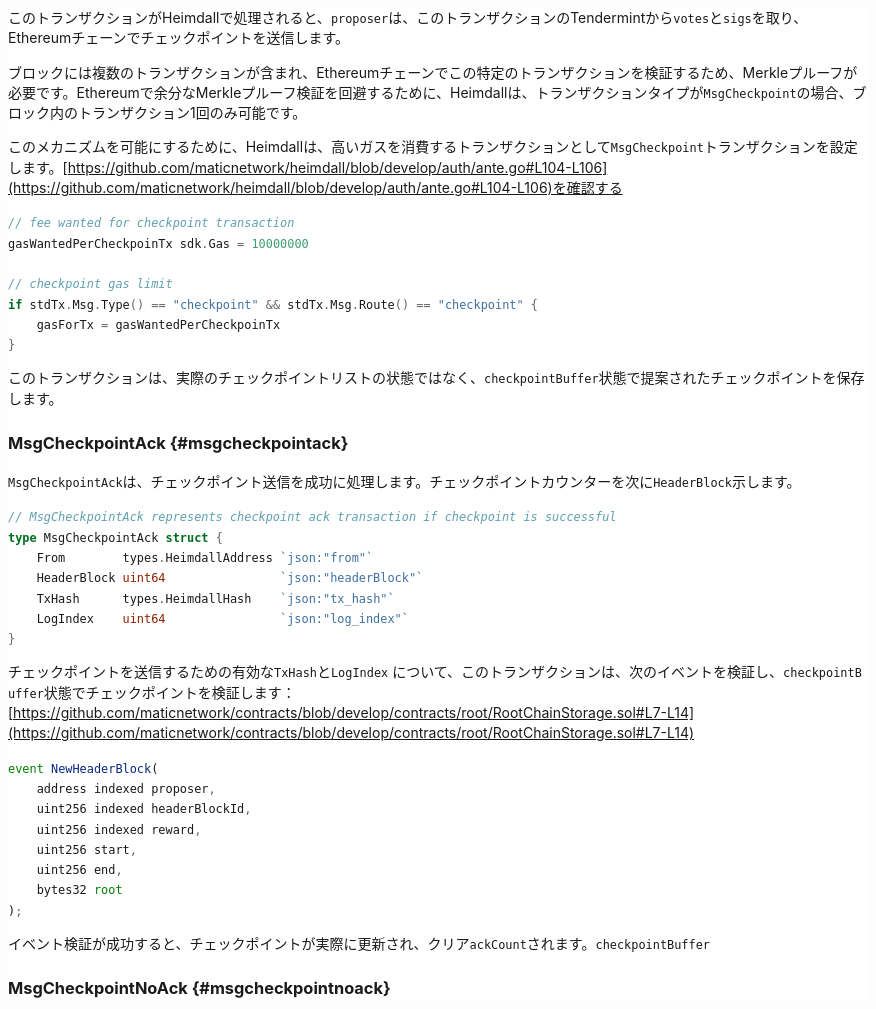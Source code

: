 このトランザクションがHeimdallで処理されると、`proposer`は、このトランザクションのTendermintから`votes`と`sigs`を取り、Ethereumチェーンでチェックポイントを送信します。

ブロックには複数のトランザクションが含まれ、Ethereumチェーンでこの特定のトランザクションを検証するため、Merkleプルーフが必要です。Ethereumで余分なMerkleプルーフ検証を回避するために、Heimdallは、トランザクションタイプが`MsgCheckpoint`の場合、ブロック内のトランザクション1回のみ可能です。

このメカニズムを可能にするために、Heimdallは、高いガスを消費するトランザクションとして`MsgCheckpoint`トランザクションを設定します。[https://github.com/maticnetwork/heimdall/blob/develop/auth/ante.go#L104-L106](https://github.com/maticnetwork/heimdall/blob/develop/auth/ante.go#L104-L106)を確認する

```go
// fee wanted for checkpoint transaction
gasWantedPerCheckpoinTx sdk.Gas = 10000000

// checkpoint gas limit
if stdTx.Msg.Type() == "checkpoint" && stdTx.Msg.Route() == "checkpoint" {
	gasForTx = gasWantedPerCheckpoinTx
}
```

このトランザクションは、実際のチェックポイントリストの状態ではなく、`checkpointBuffer`状態で提案されたチェックポイントを保存します。

### MsgCheckpointAck {#msgcheckpointack}

`MsgCheckpointAck`は、チェックポイント送信を成功に処理します。チェックポイントカウンターを次に`HeaderBlock`示します。

```go
// MsgCheckpointAck represents checkpoint ack transaction if checkpoint is successful
type MsgCheckpointAck struct {
	From        types.HeimdallAddress `json:"from"`
	HeaderBlock uint64                `json:"headerBlock"`
	TxHash      types.HeimdallHash    `json:"tx_hash"`
	LogIndex    uint64                `json:"log_index"`
}
```

チェックポイントを送信するための有効な`TxHash`と`LogIndex` について、このトランザクションは、次のイベントを検証し、`checkpointBuffer`状態でチェックポイントを検証します：[https://github.com/maticnetwork/contracts/blob/develop/contracts/root/RootChainStorage.sol#L7-L14](https://github.com/maticnetwork/contracts/blob/develop/contracts/root/RootChainStorage.sol#L7-L14)

```jsx
event NewHeaderBlock(
    address indexed proposer,
    uint256 indexed headerBlockId,
    uint256 indexed reward,
    uint256 start,
    uint256 end,
    bytes32 root
);
```

イベント検証が成功すると、チェックポイントが実際に更新され、クリア`ackCount`されます。`checkpointBuffer`

### MsgCheckpointNoAck {#msgcheckpointnoack}
